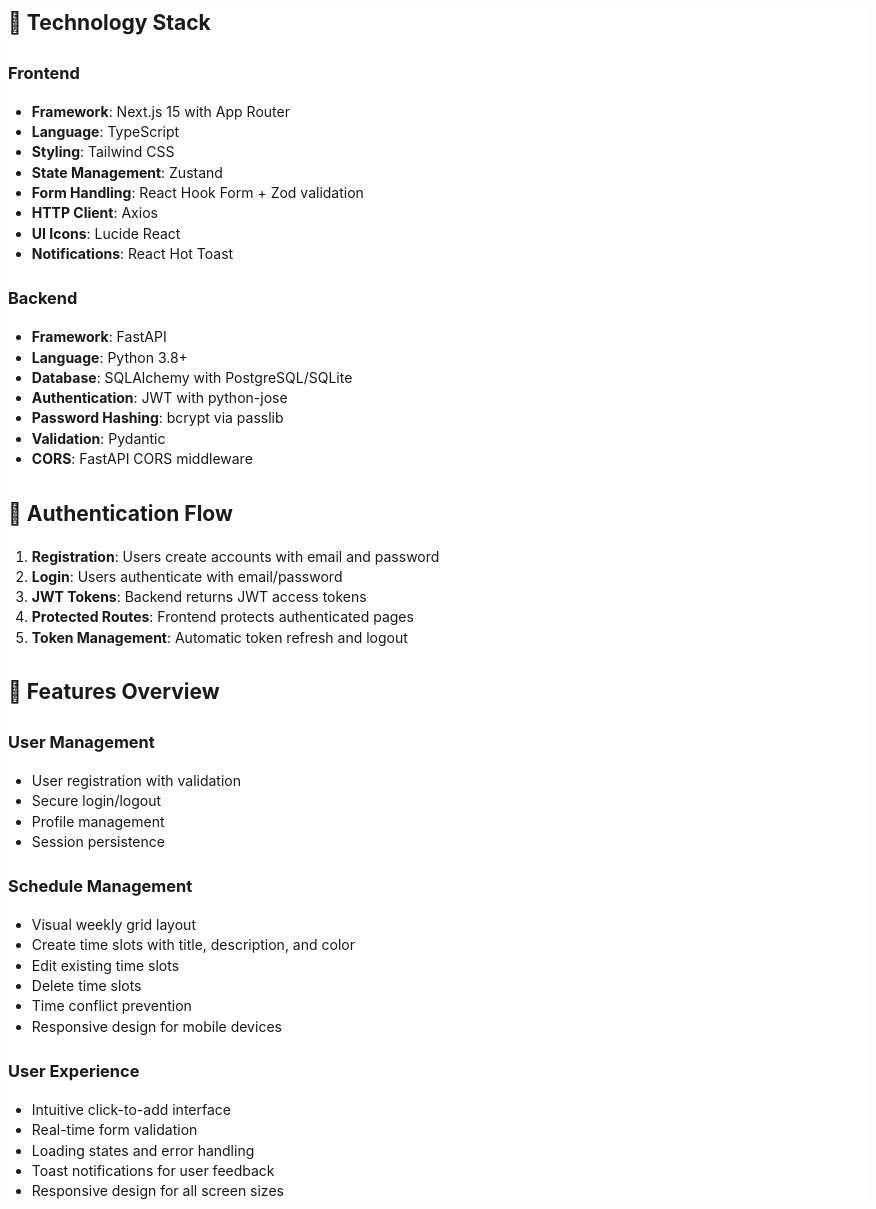 ## 🔧 Technology Stack

### Frontend
- **Framework**: Next.js 15 with App Router
- **Language**: TypeScript
- **Styling**: Tailwind CSS
- **State Management**: Zustand
- **Form Handling**: React Hook Form + Zod validation
- **HTTP Client**: Axios
- **UI Icons**: Lucide React
- **Notifications**: React Hot Toast

### Backend
- **Framework**: FastAPI
- **Language**: Python 3.8+
- **Database**: SQLAlchemy with PostgreSQL/SQLite
- **Authentication**: JWT with python-jose
- **Password Hashing**: bcrypt via passlib
- **Validation**: Pydantic
- **CORS**: FastAPI CORS middleware

## 🔐 Authentication Flow

1. **Registration**: Users create accounts with email and password
2. **Login**: Users authenticate with email/password
3. **JWT Tokens**: Backend returns JWT access tokens
4. **Protected Routes**: Frontend protects authenticated pages
5. **Token Management**: Automatic token refresh and logout

## 📱 Features Overview

### User Management
- User registration with validation
- Secure login/logout
- Profile management
- Session persistence

### Schedule Management
- Visual weekly grid layout
- Create time slots with title, description, and color
- Edit existing time slots
- Delete time slots
- Time conflict prevention
- Responsive design for mobile devices

### User Experience
- Intuitive click-to-add interface
- Real-time form validation
- Loading states and error handling
- Toast notifications for user feedback
- Responsive design for all screen sizes
